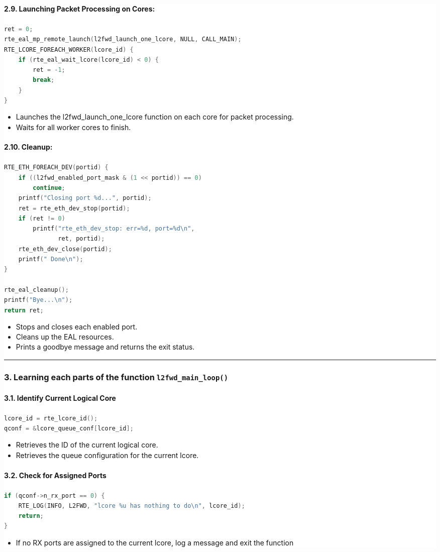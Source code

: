 
#### 2.9. Launching Packet Processing on Cores:
```c
ret = 0;
rte_eal_mp_remote_launch(l2fwd_launch_one_lcore, NULL, CALL_MAIN);
RTE_LCORE_FOREACH_WORKER(lcore_id) {
    if (rte_eal_wait_lcore(lcore_id) < 0) {
        ret = -1;
        break;
    }
}
```
- Launches the l2fwd_launch_one_lcore function on each core for packet processing.
- Waits for all worker cores to finish.

#### 2.10. Cleanup:
```c
RTE_ETH_FOREACH_DEV(portid) {
    if ((l2fwd_enabled_port_mask & (1 << portid)) == 0)
        continue;
    printf("Closing port %d...", portid);
    ret = rte_eth_dev_stop(portid);
    if (ret != 0)
        printf("rte_eth_dev_stop: err=%d, port=%d\n",
               ret, portid);
    rte_eth_dev_close(portid);
    printf(" Done\n");
}

rte_eal_cleanup();
printf("Bye...\n");
return ret;
```
- Stops and closes each enabled port.
- Cleans up the EAL resources.
- Prints a goodbye message and returns the exit status.
---
### 3. Learning each parts of the function `l2fwd_main_loop()`
#### 3.1. Identify Current Logical Core
```c
lcore_id = rte_lcore_id();
qconf = &lcore_queue_conf[lcore_id];
```
- Retrieves the ID of the current logical core.
- Retrieves the queue configuration for the current lcore.

#### 3.2. Check for Assigned Ports
```c
if (qconf->n_rx_port == 0) {
    RTE_LOG(INFO, L2FWD, "lcore %u has nothing to do\n", lcore_id);
    return;
}
```
- If no RX ports are assigned to the current lcore, log a message and exit the function
